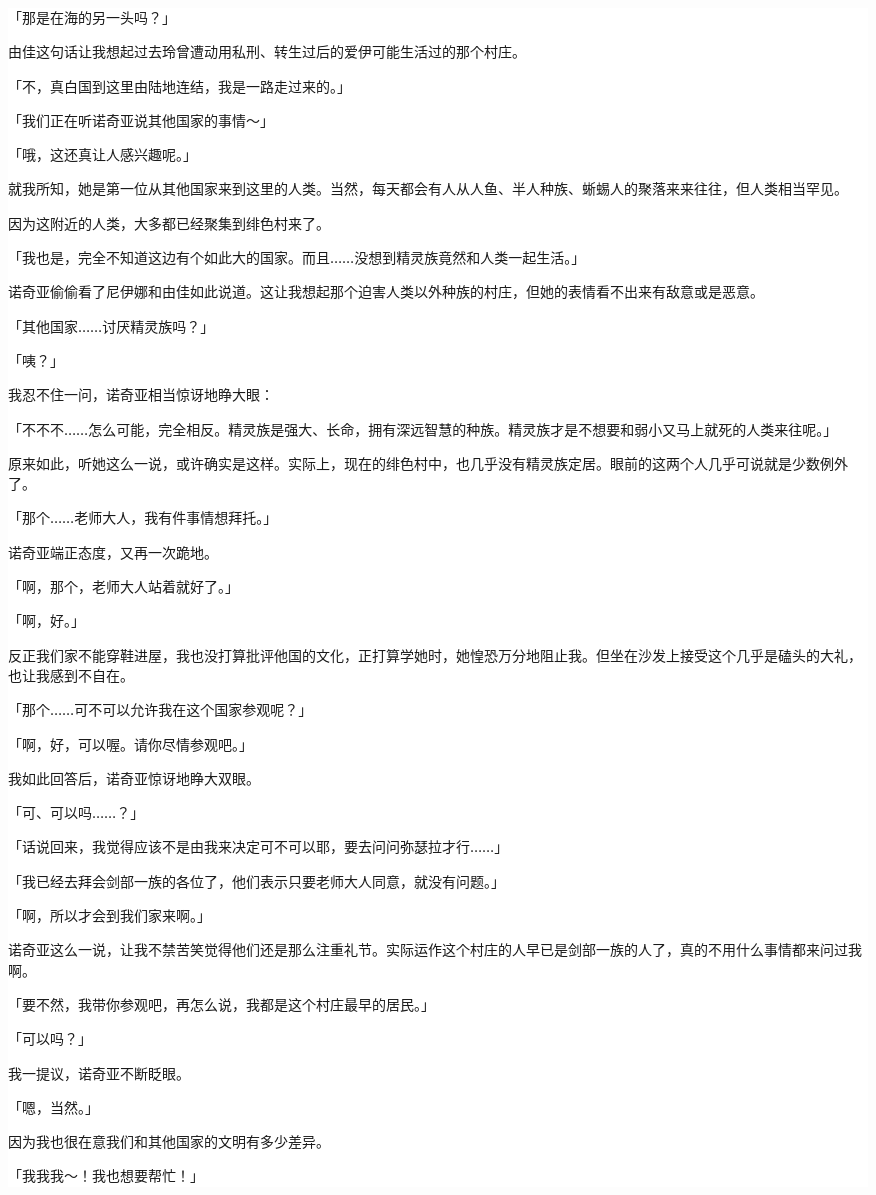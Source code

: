 「那是在海的另一头吗？」

由佳这句话让我想起过去玲曾遭动用私刑、转生过后的爱伊可能生活过的那个村庄。

「不，真白国到这里由陆地连结，我是一路走过来的。」

「我们正在听诺奇亚说其他国家的事情～」

「哦，这还真让人感兴趣呢。」

就我所知，她是第一位从其他国家来到这里的人类。当然，每天都会有人从人鱼、半人种族、蜥蜴人的聚落来来往往，但人类相当罕见。

因为这附近的人类，大多都已经聚集到绯色村来了。

「我也是，完全不知道这边有个如此大的国家。而且……没想到精灵族竟然和人类一起生活。」

诺奇亚偷偷看了尼伊娜和由佳如此说道。这让我想起那个迫害人类以外种族的村庄，但她的表情看不出来有敌意或是恶意。

「其他国家……讨厌精灵族吗？」

「咦？」

我忍不住一问，诺奇亚相当惊讶地睁大眼：

「不不不……怎么可能，完全相反。精灵族是强大、长命，拥有深远智慧的种族。精灵族才是不想要和弱小又马上就死的人类来往呢。」

原来如此，听她这么一说，或许确实是这样。实际上，现在的绯色村中，也几乎没有精灵族定居。眼前的这两个人几乎可说就是少数例外了。

「那个……老师大人，我有件事情想拜托。」

诺奇亚端正态度，又再一次跪地。

「啊，那个，老师大人站着就好了。」

「啊，好。」

反正我们家不能穿鞋进屋，我也没打算批评他国的文化，正打算学她时，她惶恐万分地阻止我。但坐在沙发上接受这个几乎是磕头的大礼，也让我感到不自在。

「那个……可不可以允许我在这个国家参观呢？」

「啊，好，可以喔。请你尽情参观吧。」

我如此回答后，诺奇亚惊讶地睁大双眼。

「可、可以吗……？」

「话说回来，我觉得应该不是由我来决定可不可以耶，要去问问弥瑟拉才行……」

「我已经去拜会剑部一族的各位了，他们表示只要老师大人同意，就没有问题。」

「啊，所以才会到我们家来啊。」

诺奇亚这么一说，让我不禁苦笑觉得他们还是那么注重礼节。实际运作这个村庄的人早已是剑部一族的人了，真的不用什么事情都来问过我啊。

「要不然，我带你参观吧，再怎么说，我都是这个村庄最早的居民。」

「可以吗？」

我一提议，诺奇亚不断眨眼。

「嗯，当然。」

因为我也很在意我们和其他国家的文明有多少差异。

「我我我～！我也想要帮忙！」
